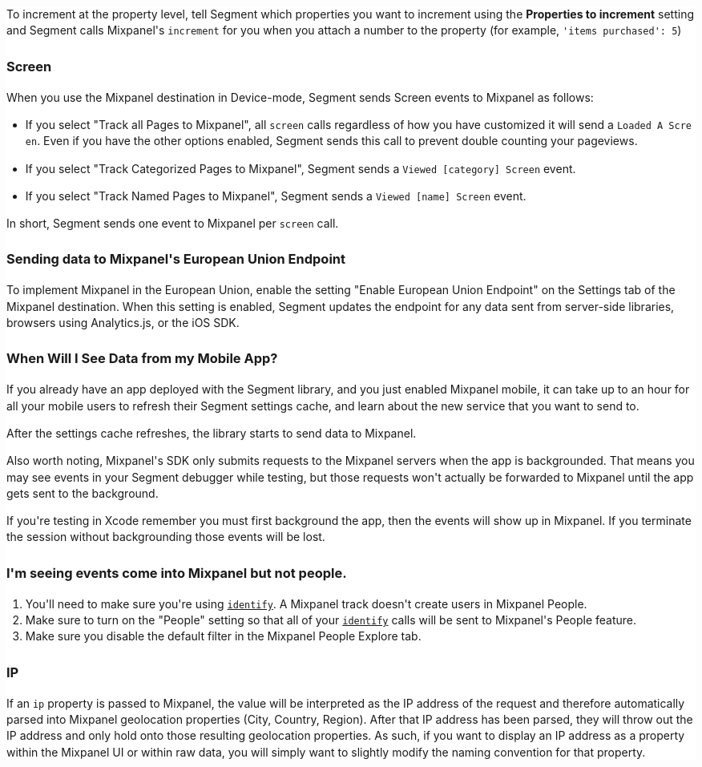 To increment at the property level, tell Segment which properties you want to increment using the **Properties to increment** setting and Segment calls Mixpanel's `increment` for you when you attach a number to the property (for example, `'items purchased': 5`)

### Screen

When you use the Mixpanel destination in Device-mode, Segment sends Screen events to Mixpanel as follows:

- If you select "Track all Pages to Mixpanel", all `screen` calls regardless of how you have customized it will send a `Loaded A Screen`. Even if you have the other options enabled, Segment sends this call to prevent double counting your pageviews.

- If you select "Track Categorized Pages to Mixpanel", Segment sends a `Viewed [category] Screen` event.

- If you select "Track Named Pages to Mixpanel", Segment sends a `Viewed [name] Screen` event.

In short, Segment sends one event to Mixpanel per `screen` call.

### Sending data to Mixpanel's European Union Endpoint

To implement Mixpanel in the European Union, enable the setting "Enable European Union Endpoint" on the Settings tab of the Mixpanel destination. When this setting is enabled, Segment updates the endpoint for any data sent from server-side libraries, browsers using Analytics.js, or the iOS SDK.
### When Will I See Data from my Mobile App?

If you already have an app deployed with the Segment library, and you just enabled Mixpanel mobile, it can take up to an hour for all your mobile users to refresh their Segment settings cache, and learn about the new service that you want to send to.

After the settings cache refreshes, the library starts to send data to Mixpanel.

Also worth noting, Mixpanel's SDK only submits requests to the Mixpanel servers when the app is backgrounded. That means you may see events in your Segment debugger while testing, but those requests won't actually be forwarded to Mixpanel until the app gets sent to the background.

If you're testing in Xcode remember you must first background the app, then the events will show up in Mixpanel. If you terminate the session without backgrounding those events will be lost.

### I'm seeing events come into Mixpanel but not people.

1. You'll need to make sure you're using [`identify`](/docs/connections/spec/identify/). A Mixpanel track doesn't create users in Mixpanel People.
2. Make sure to turn on the "People" setting so that all of your [`identify`](/docs/connections/spec/identify/) calls will be sent to Mixpanel's People feature.
3. Make sure you disable the default filter in the Mixpanel People Explore tab.

### IP

If an `ip` property is passed to Mixpanel, the value will be interpreted as the IP address of the request and therefore automatically parsed into Mixpanel geolocation properties (City, Country, Region). After that IP address has been parsed, they will throw out the IP address and only hold onto those resulting geolocation properties. As such, if you want to display an IP address as a property within the Mixpanel UI or within raw data, you will simply want to slightly modify the naming convention for that property.
